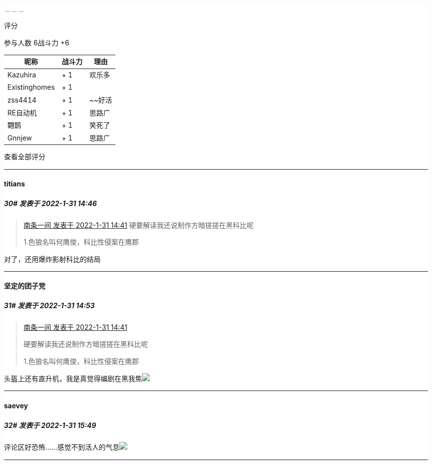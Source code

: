 ﹍﹍﹍

评分

 参与人数 6战斗力 +6

|昵称|战斗力|理由|
|----|---|---|
| Kazuhira| + 1|欢乐多|
| Existinghomes| + 1||
| zss4414| + 1|~~好活|
| RE自动机| + 1|思路广|
| 翾鹊| + 1|笑死了|
| Gnnjew| + 1|思路广|

查看全部评分

*****

####  titians  
##### 30#       发表于 2022-1-31 14:46

<blockquote><a href="httphttps://bbs.saraba1st.com/2b/forum.php?mod=redirect&amp;goto=findpost&amp;pid=54495706&amp;ptid=2050156" target="_blank">南条一间 发表于 2022-1-31 14:41</a>
硬要解读我还说制作方暗搓搓在黑科比呢

1.色狼名叫何鹰俊，科比性侵案在鹰郡</blockquote>
对了，还用爆炸影射科比的结局



*****

####  坚定的团子党  
##### 31#       发表于 2022-1-31 14:53

<blockquote><a href="httphttps://bbs.saraba1st.com/2b/forum.php?mod=redirect&amp;goto=findpost&amp;pid=54495706&amp;ptid=2050156" target="_blank">南条一间 发表于 2022-1-31 14:41</a>

硬要解读我还说制作方暗搓搓在黑科比呢

1.色狼名叫何鹰俊，科比性侵案在鹰郡</blockquote>
头盔上还有直升机，我是真觉得编剧在黑我焦<img src="https://static.saraba1st.com/image/smiley/face2017/254.png" referrerpolicy="no-referrer">

*****

####  saevey  
##### 32#       发表于 2022-1-31 15:49

评论区好恐怖……感觉不到活人的气息<img src="https://static.saraba1st.com/image/smiley/face2017/098.png" referrerpolicy="no-referrer">

*****
